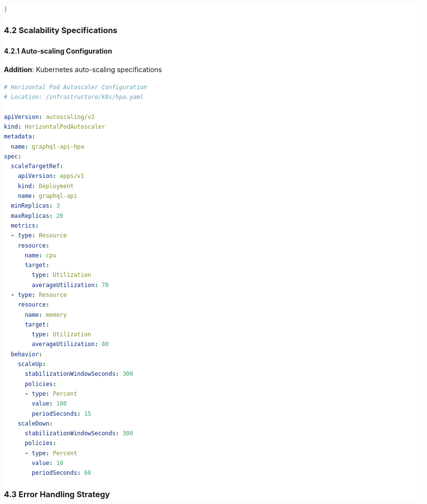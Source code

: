```go
}
```

### 4.2 Scalability Specifications

#### 4.2.1 Auto-scaling Configuration
**Addition**: Kubernetes auto-scaling specifications

```yaml
# Horizontal Pod Autoscaler Configuration
# Location: /infrastructure/k8s/hpa.yaml

apiVersion: autoscaling/v2
kind: HorizontalPodAutoscaler
metadata:
  name: graphql-api-hpa
spec:
  scaleTargetRef:
    apiVersion: apps/v1
    kind: Deployment
    name: graphql-api
  minReplicas: 3
  maxReplicas: 20
  metrics:
  - type: Resource
    resource:
      name: cpu
      target:
        type: Utilization
        averageUtilization: 70
  - type: Resource
    resource:
      name: memory
      target:
        type: Utilization
        averageUtilization: 80
  behavior:
    scaleUp:
      stabilizationWindowSeconds: 300
      policies:
      - type: Percent
        value: 100
        periodSeconds: 15
    scaleDown:
      stabilizationWindowSeconds: 300
      policies:
      - type: Percent
        value: 10
        periodSeconds: 60
```

### 4.3 Error Handling Strategy

